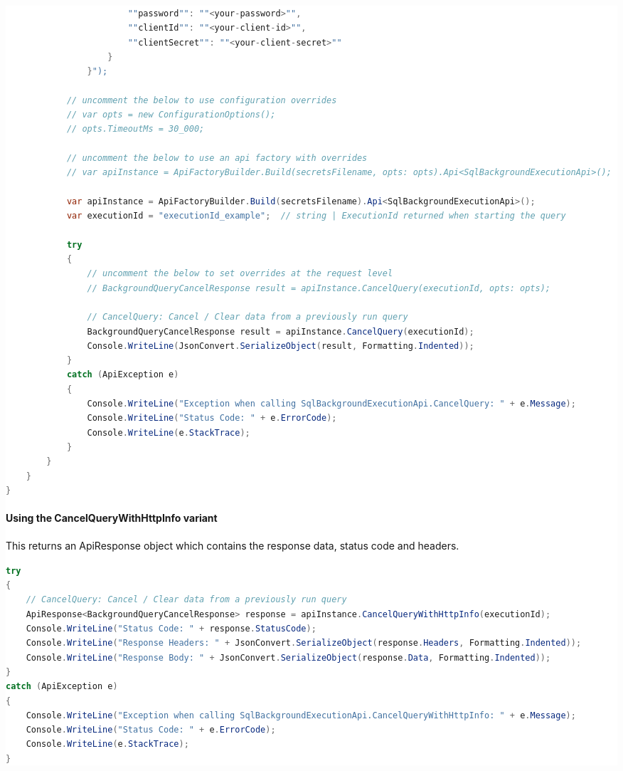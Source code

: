 ```csharp
                        ""password"": ""<your-password>"",
                        ""clientId"": ""<your-client-id>"",
                        ""clientSecret"": ""<your-client-secret>""
                    }
                }");

            // uncomment the below to use configuration overrides
            // var opts = new ConfigurationOptions();
            // opts.TimeoutMs = 30_000;

            // uncomment the below to use an api factory with overrides
            // var apiInstance = ApiFactoryBuilder.Build(secretsFilename, opts: opts).Api<SqlBackgroundExecutionApi>();

            var apiInstance = ApiFactoryBuilder.Build(secretsFilename).Api<SqlBackgroundExecutionApi>();
            var executionId = "executionId_example";  // string | ExecutionId returned when starting the query

            try
            {
                // uncomment the below to set overrides at the request level
                // BackgroundQueryCancelResponse result = apiInstance.CancelQuery(executionId, opts: opts);

                // CancelQuery: Cancel / Clear data from a previously run query
                BackgroundQueryCancelResponse result = apiInstance.CancelQuery(executionId);
                Console.WriteLine(JsonConvert.SerializeObject(result, Formatting.Indented));
            }
            catch (ApiException e)
            {
                Console.WriteLine("Exception when calling SqlBackgroundExecutionApi.CancelQuery: " + e.Message);
                Console.WriteLine("Status Code: " + e.ErrorCode);
                Console.WriteLine(e.StackTrace);
            }
        }
    }
}
```

#### Using the CancelQueryWithHttpInfo variant
This returns an ApiResponse object which contains the response data, status code and headers.

```csharp
try
{
    // CancelQuery: Cancel / Clear data from a previously run query
    ApiResponse<BackgroundQueryCancelResponse> response = apiInstance.CancelQueryWithHttpInfo(executionId);
    Console.WriteLine("Status Code: " + response.StatusCode);
    Console.WriteLine("Response Headers: " + JsonConvert.SerializeObject(response.Headers, Formatting.Indented));
    Console.WriteLine("Response Body: " + JsonConvert.SerializeObject(response.Data, Formatting.Indented));
}
catch (ApiException e)
{
    Console.WriteLine("Exception when calling SqlBackgroundExecutionApi.CancelQueryWithHttpInfo: " + e.Message);
    Console.WriteLine("Status Code: " + e.ErrorCode);
    Console.WriteLine(e.StackTrace);
}
```